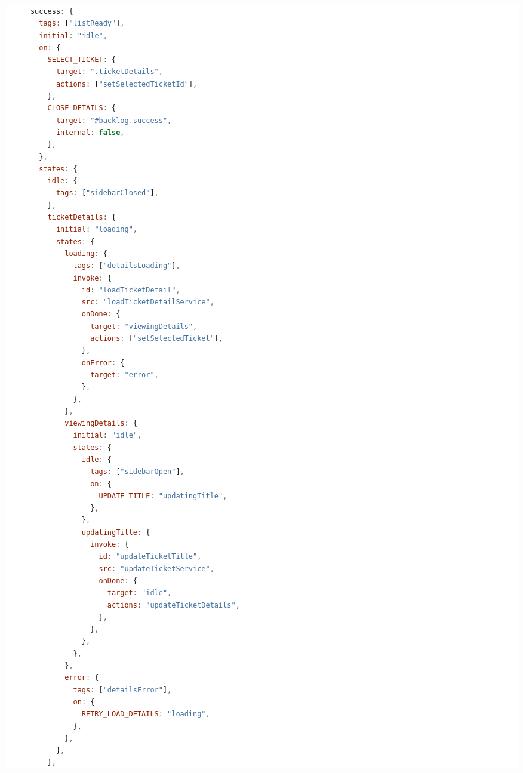 ```js
      success: {
        tags: ["listReady"],
        initial: "idle",
        on: {
          SELECT_TICKET: {
            target: ".ticketDetails",
            actions: ["setSelectedTicketId"],
          },
          CLOSE_DETAILS: {
            target: "#backlog.success",
            internal: false,
          },
        },
        states: {
          idle: {
            tags: ["sidebarClosed"],
          },
          ticketDetails: {
            initial: "loading",
            states: {
              loading: {
                tags: ["detailsLoading"],
                invoke: {
                  id: "loadTicketDetail",
                  src: "loadTicketDetailService",
                  onDone: {
                    target: "viewingDetails",
                    actions: ["setSelectedTicket"],
                  },
                  onError: {
                    target: "error",
                  },
                },
              },
              viewingDetails: {
                initial: "idle",
                states: {
                  idle: {
                    tags: ["sidebarOpen"],
                    on: {
                      UPDATE_TITLE: "updatingTitle",
                    },
                  },
                  updatingTitle: {
                    invoke: {
                      id: "updateTicketTitle",
                      src: "updateTicketService",
                      onDone: {
                        target: "idle",
                        actions: "updateTicketDetails",
                      },
                    },
                  },
                },
              },
              error: {
                tags: ["detailsError"],
                on: {
                  RETRY_LOAD_DETAILS: "loading",
                },
              },
            },
          },
```